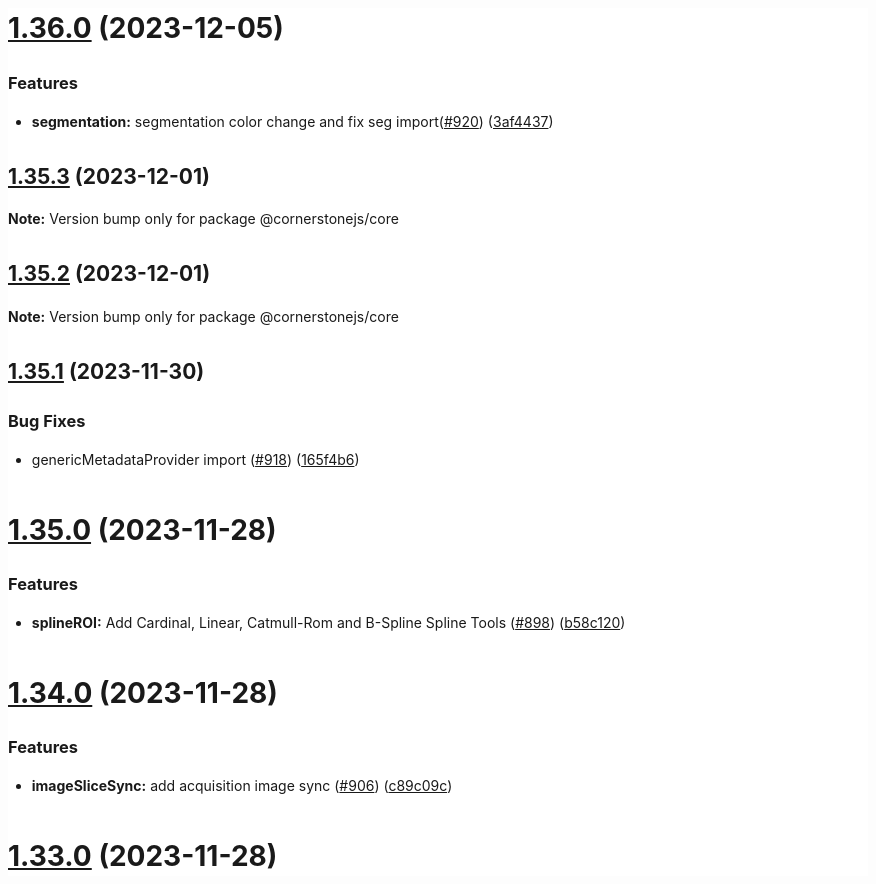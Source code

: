 # [1.36.0](https://github.com/cornerstonejs/cornerstone3D/compare/v1.35.3...v1.36.0) (2023-12-05)

### Features

- **segmentation:** segmentation color change and fix seg import([#920](https://github.com/cornerstonejs/cornerstone3D/issues/920)) ([3af4437](https://github.com/cornerstonejs/cornerstone3D/commit/3af4437c4b20f7cc2556de4d655fc8f118e310a4))

## [1.35.3](https://github.com/cornerstonejs/cornerstone3D/compare/v1.35.2...v1.35.3) (2023-12-01)

**Note:** Version bump only for package @cornerstonejs/core

## [1.35.2](https://github.com/cornerstonejs/cornerstone3D/compare/v1.35.1...v1.35.2) (2023-12-01)

**Note:** Version bump only for package @cornerstonejs/core

## [1.35.1](https://github.com/cornerstonejs/cornerstone3D/compare/v1.35.0...v1.35.1) (2023-11-30)

### Bug Fixes

- genericMetadataProvider import ([#918](https://github.com/cornerstonejs/cornerstone3D/issues/918)) ([165f4b6](https://github.com/cornerstonejs/cornerstone3D/commit/165f4b64d1008330c32fcf4ca928d5186e9c1ee1))

# [1.35.0](https://github.com/cornerstonejs/cornerstone3D/compare/v1.34.0...v1.35.0) (2023-11-28)

### Features

- **splineROI:** Add Cardinal, Linear, Catmull-Rom and B-Spline Spline Tools ([#898](https://github.com/cornerstonejs/cornerstone3D/issues/898)) ([b58c120](https://github.com/cornerstonejs/cornerstone3D/commit/b58c12008d0e6617704ae2c0c2f2f4cc2bb10d00))

# [1.34.0](https://github.com/cornerstonejs/cornerstone3D/compare/v1.33.0...v1.34.0) (2023-11-28)

### Features

- **imageSliceSync:** add acquisition image sync ([#906](https://github.com/cornerstonejs/cornerstone3D/issues/906)) ([c89c09c](https://github.com/cornerstonejs/cornerstone3D/commit/c89c09c11d6d9ed7ff035e4451d9f536112d5e8a))

# [1.33.0](https://github.com/cornerstonejs/cornerstone3D/compare/v1.32.3...v1.33.0) (2023-11-28)
